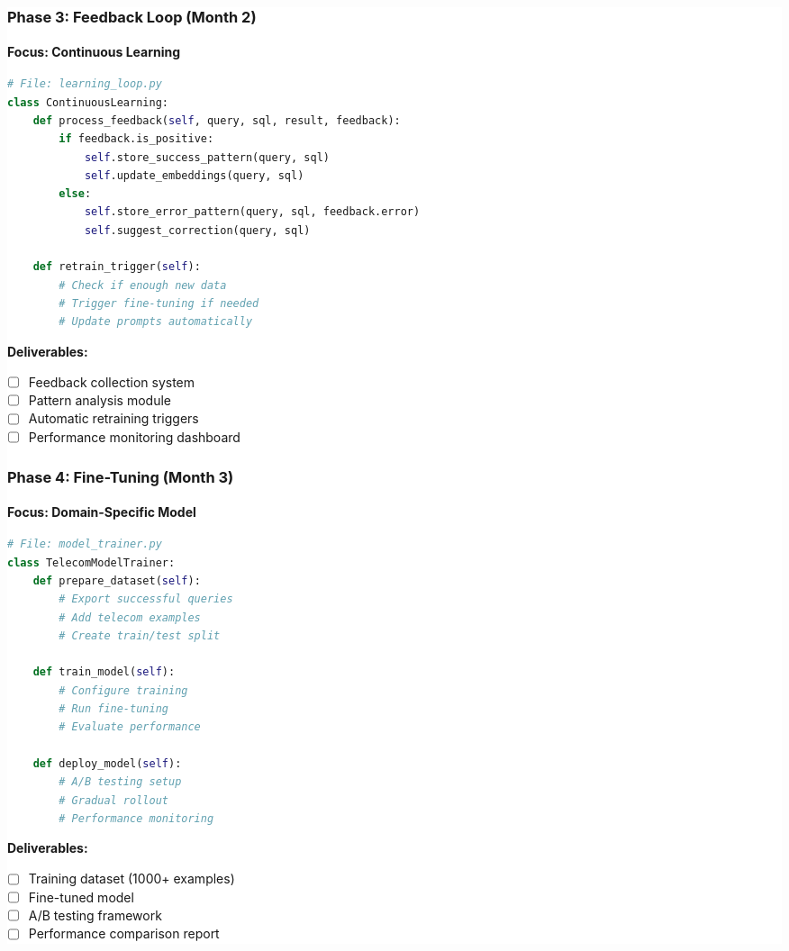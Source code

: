 ### Phase 3: Feedback Loop (Month 2)
**Focus: Continuous Learning**

```python
# File: learning_loop.py
class ContinuousLearning:
    def process_feedback(self, query, sql, result, feedback):
        if feedback.is_positive:
            self.store_success_pattern(query, sql)
            self.update_embeddings(query, sql)
        else:
            self.store_error_pattern(query, sql, feedback.error)
            self.suggest_correction(query, sql)
    
    def retrain_trigger(self):
        # Check if enough new data
        # Trigger fine-tuning if needed
        # Update prompts automatically
```

**Deliverables:**
- [ ] Feedback collection system
- [ ] Pattern analysis module
- [ ] Automatic retraining triggers
- [ ] Performance monitoring dashboard

### Phase 4: Fine-Tuning (Month 3)
**Focus: Domain-Specific Model**

```python
# File: model_trainer.py
class TelecomModelTrainer:
    def prepare_dataset(self):
        # Export successful queries
        # Add telecom examples
        # Create train/test split
    
    def train_model(self):
        # Configure training
        # Run fine-tuning
        # Evaluate performance
    
    def deploy_model(self):
        # A/B testing setup
        # Gradual rollout
        # Performance monitoring
```

**Deliverables:**
- [ ] Training dataset (1000+ examples)
- [ ] Fine-tuned model
- [ ] A/B testing framework
- [ ] Performance comparison report
